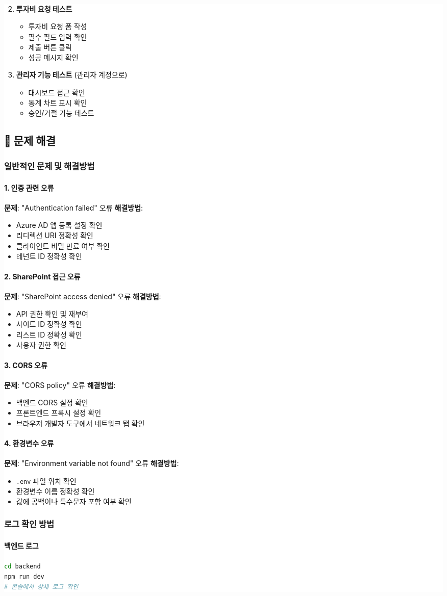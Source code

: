 2. **투자비 요청 테스트**
   - 투자비 요청 폼 작성
   - 필수 필드 입력 확인
   - 제출 버튼 클릭
   - 성공 메시지 확인

3. **관리자 기능 테스트** (관리자 계정으로)
   - 대시보드 접근 확인
   - 통계 차트 표시 확인
   - 승인/거절 기능 테스트

## 🔧 문제 해결

### 일반적인 문제 및 해결방법

#### 1. 인증 관련 오류

**문제**: "Authentication failed" 오류
**해결방법**:
- Azure AD 앱 등록 설정 확인
- 리디렉션 URI 정확성 확인
- 클라이언트 비밀 만료 여부 확인
- 테넌트 ID 정확성 확인

#### 2. SharePoint 접근 오류

**문제**: "SharePoint access denied" 오류
**해결방법**:
- API 권한 확인 및 재부여
- 사이트 ID 정확성 확인
- 리스트 ID 정확성 확인
- 사용자 권한 확인

#### 3. CORS 오류

**문제**: "CORS policy" 오류
**해결방법**:
- 백엔드 CORS 설정 확인
- 프론트엔드 프록시 설정 확인
- 브라우저 개발자 도구에서 네트워크 탭 확인

#### 4. 환경변수 오류

**문제**: "Environment variable not found" 오류
**해결방법**:
- `.env` 파일 위치 확인
- 환경변수 이름 정확성 확인
- 값에 공백이나 특수문자 포함 여부 확인

### 로그 확인 방법

#### 백엔드 로그
```bash
cd backend
npm run dev
# 콘솔에서 상세 로그 확인
```
